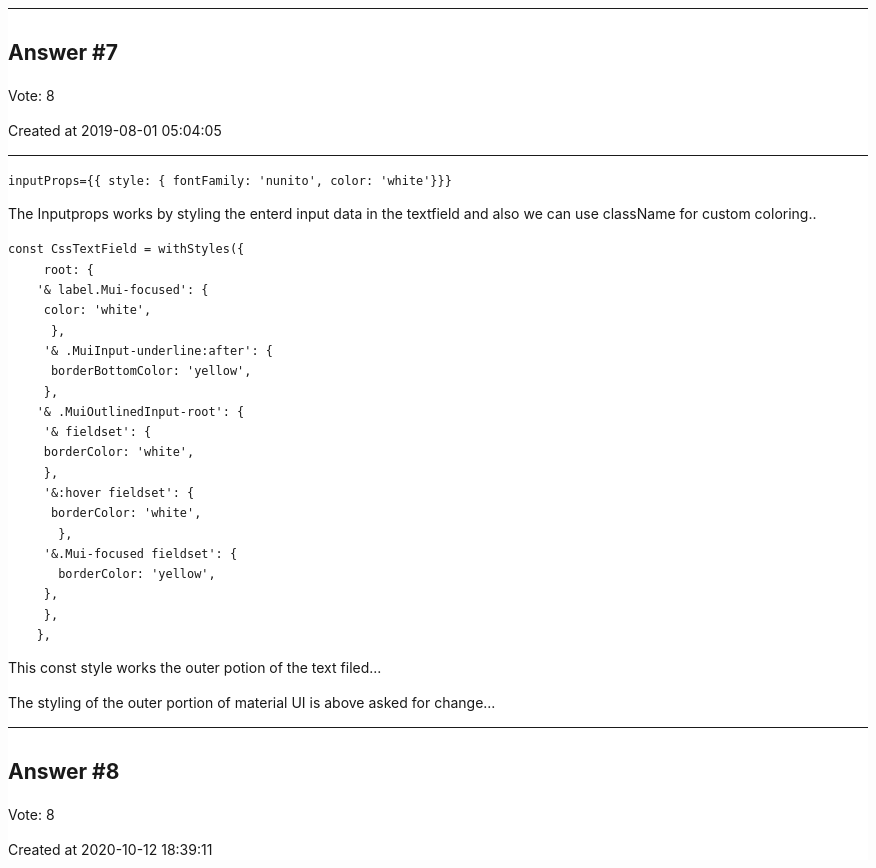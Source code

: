

------------
    
    
## Answer \#7

 Vote: 8

Created at 2019-08-01 05:04:05

------------

```
inputProps={{ style: { fontFamily: 'nunito', color: 'white'}}}
```


The Inputprops works by styling the enterd input data in the textfield and also we can use className for custom coloring..

```
const CssTextField = withStyles({
     root: {
    '& label.Mui-focused': {
     color: 'white',
      },
     '& .MuiInput-underline:after': {
      borderBottomColor: 'yellow',
     },
    '& .MuiOutlinedInput-root': {
     '& fieldset': {
     borderColor: 'white',
     },
     '&:hover fieldset': {
      borderColor: 'white',
       },
     '&.Mui-focused fieldset': {
       borderColor: 'yellow',
     },
     },
    },
```


This const style works the outer potion of the text filed...

The styling of the outer portion of material UI is above asked for change... 


------------
    
    
## Answer \#8

 Vote: 8

Created at 2020-10-12 18:39:11
